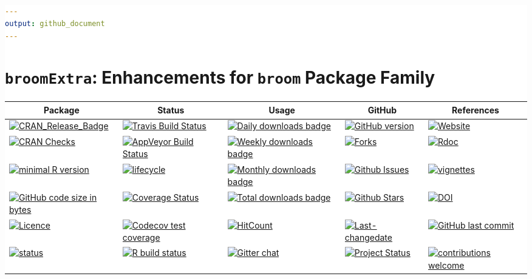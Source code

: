 ```yaml
---
output: github_document
---
```






# `broomExtra`: Enhancements for `broom` Package Family

Package | Status | Usage | GitHub | References
----------------- | ----------------- | ----------------- | ----------------- | -----------------
[![CRAN_Release_Badge](http://www.r-pkg.org/badges/version-ago/broomExtra)](https://CRAN.R-project.org/package=broomExtra) | [![Travis Build Status](https://travis-ci.org/IndrajeetPatil/broomExtra.svg?branch=master)](https://travis-ci.org/IndrajeetPatil/broomExtra) | [![Daily downloads badge](https://cranlogs.r-pkg.org/badges/last-day/broomExtra?color=blue)](https://CRAN.R-project.org/package=broomExtra) | [![GitHub version](https://img.shields.io/badge/GitHub-2.0.0.9000-orange.svg?style=flat-square)](https://github.com/IndrajeetPatil/broomExtra/) | [![Website](https://img.shields.io/badge/website-broomExtra-orange.svg?colorB=E91E63)](https://indrajeetpatil.github.io/broomExtra/)
[![CRAN Checks](https://cranchecks.info/badges/summary/broomExtra)](https://cran.r-project.org/web/checks/check_results_broomExtra.html) | [![AppVeyor Build Status](https://ci.appveyor.com/api/projects/status/github/IndrajeetPatil/broomExtra?branch=master&svg=true)](https://ci.appveyor.com/project/IndrajeetPatil/broomExtra) | [![Weekly downloads badge](https://cranlogs.r-pkg.org/badges/last-week/broomExtra?color=blue)](https://CRAN.R-project.org/package=broomExtra) | [![Forks](https://img.shields.io/badge/forks-2-blue.svg)](https://github.com/IndrajeetPatil/broomExtra/) | [![Rdoc](https://www.rdocumentation.org/badges/version/broomExtra)](https://www.rdocumentation.org/packages/broomExtra)
[![minimal R version](https://img.shields.io/badge/R%3E%3D-3.5.0-6666ff.svg)](https://cran.r-project.org/) | [![lifecycle](https://img.shields.io/badge/lifecycle-maturing-blue.svg)](https://www.tidyverse.org/lifecycle/) | [![Monthly downloads badge](https://cranlogs.r-pkg.org/badges/last-month/broomExtra?color=blue)](https://CRAN.R-project.org/package=broomExtra) | [![Github Issues](https://img.shields.io/badge/issues-0-red.svg)](https://github.com/IndrajeetPatil/broomExtra/issues) | [![vignettes](https://img.shields.io/badge/vignettes-2.0.0-orange.svg?colorB=FF5722)](https://CRAN.R-project.org/package=broomExtra/vignettes/)
[![GitHub code size in bytes](https://img.shields.io/github/languages/code-size/IndrajeetPatil/broomExtra.svg)](https://github.com/IndrajeetPatil/broomExtra) | [![Coverage Status](https://coveralls.io/repos/github/IndrajeetPatil/broomExtra/badge.svg?branch=master)](https://coveralls.io/github/IndrajeetPatil/broomExtra?branch=master) | [![Total downloads badge](https://cranlogs.r-pkg.org/badges/grand-total/broomExtra?color=blue)](https://CRAN.R-project.org/package=broomExtra) | [![Github Stars](https://img.shields.io/github/stars/IndrajeetPatil/broomExtra.svg?style=social&label=Github)](https://github.com/IndrajeetPatil/broomExtra) | [![DOI](https://zenodo.org/badge/DOI/10.5281/zenodo.3597451.svg)](https://doi.org/10.5281/zenodo.3597451)
[![Licence](https://img.shields.io/badge/licence-GPL--3-blue.svg)](https://www.gnu.org/licenses/gpl-3.0.en.html) | [![Codecov test coverage](https://codecov.io/gh/IndrajeetPatil/broomExtra/branch/master/graph/badge.svg)](https://codecov.io/gh/IndrajeetPatil/broomExtra?branch=master) | [![HitCount](http://hits.dwyl.io/IndrajeetPatil/broomExtra.svg)](http://hits.dwyl.io/IndrajeetPatil/broomExtra) | [![Last-changedate](https://img.shields.io/badge/last%20change-2020--02--22-yellowgreen.svg)](https://github.com/IndrajeetPatil/broomExtra/commits/master) | [![GitHub last commit](https://img.shields.io/github/last-commit/IndrajeetPatil/broomExtra.svg)](https://github.com/IndrajeetPatil/broomExtra/commits/master)
[![status](https://tinyverse.netlify.com/badge/broomExtra)](https://CRAN.R-project.org/package=broomExtra) | [![R build status](https://github.com/IndrajeetPatil/broomExtra/workflows/R-CMD-check/badge.svg)](https://github.com/IndrajeetPatil/broomExtra) | [![Gitter chat](https://badges.gitter.im/gitterHQ/gitter.png)](https://gitter.im/broomExtra/community) | [![Project Status](http://www.repostatus.org/badges/latest/active.svg)](http://www.repostatus.org/#active) | [![contributions welcome](https://img.shields.io/badge/contributions-welcome-brightgreen.svg?style=flat)](https://github.com/IndrajeetPatil/broomExtra/issues)
